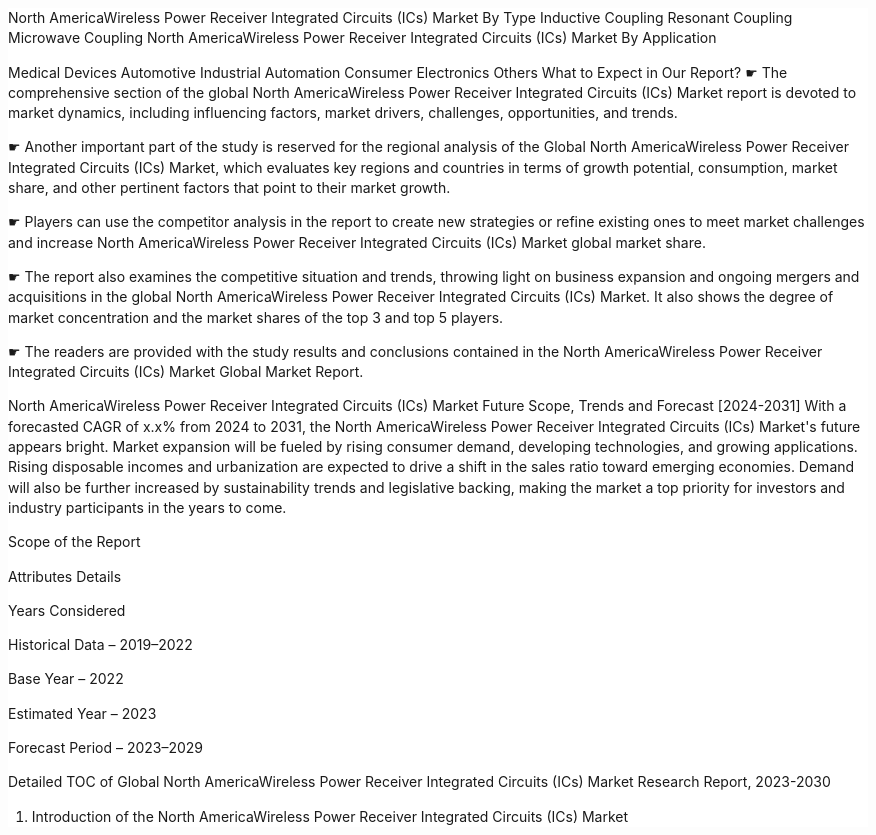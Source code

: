 North AmericaWireless Power Receiver Integrated Circuits (ICs) Market By Type
Inductive Coupling
Resonant Coupling
Microwave Coupling
North AmericaWireless Power Receiver Integrated Circuits (ICs) Market By Application

Medical Devices
Automotive
Industrial Automation
Consumer Electronics
Others
What to Expect in Our Report?
☛ The comprehensive section of the global North AmericaWireless Power Receiver Integrated Circuits (ICs) Market report is devoted to market dynamics, including influencing factors, market drivers, challenges, opportunities, and trends.

☛ Another important part of the study is reserved for the regional analysis of the Global North AmericaWireless Power Receiver Integrated Circuits (ICs) Market, which evaluates key regions and countries in terms of growth potential, consumption, market share, and other pertinent factors that point to their market growth.

☛ Players can use the competitor analysis in the report to create new strategies or refine existing ones to meet market challenges and increase North AmericaWireless Power Receiver Integrated Circuits (ICs) Market global market share.

☛ The report also examines the competitive situation and trends, throwing light on business expansion and ongoing mergers and acquisitions in the global North AmericaWireless Power Receiver Integrated Circuits (ICs) Market. It also shows the degree of market concentration and the market shares of the top 3 and top 5 players.

☛ The readers are provided with the study results and conclusions contained in the North AmericaWireless Power Receiver Integrated Circuits (ICs) Market Global Market Report.

North AmericaWireless Power Receiver Integrated Circuits (ICs) Market Future Scope, Trends and Forecast [2024-2031]
With a forecasted CAGR of x.x% from 2024 to 2031, the North AmericaWireless Power Receiver Integrated Circuits (ICs) Market's future appears bright. Market expansion will be fueled by rising consumer demand, developing technologies, and growing applications. Rising disposable incomes and urbanization are expected to drive a shift in the sales ratio toward emerging economies. Demand will also be further increased by sustainability trends and legislative backing, making the market a top priority for investors and industry participants in the years to come.

Scope of the Report

Attributes Details

Years Considered

Historical Data – 2019–2022

Base Year – 2022

Estimated Year – 2023

Forecast Period – 2023–2029

Detailed TOC of Global North AmericaWireless Power Receiver Integrated Circuits (ICs) Market Research Report, 2023-2030
1. Introduction of the North AmericaWireless Power Receiver Integrated Circuits (ICs) Market

